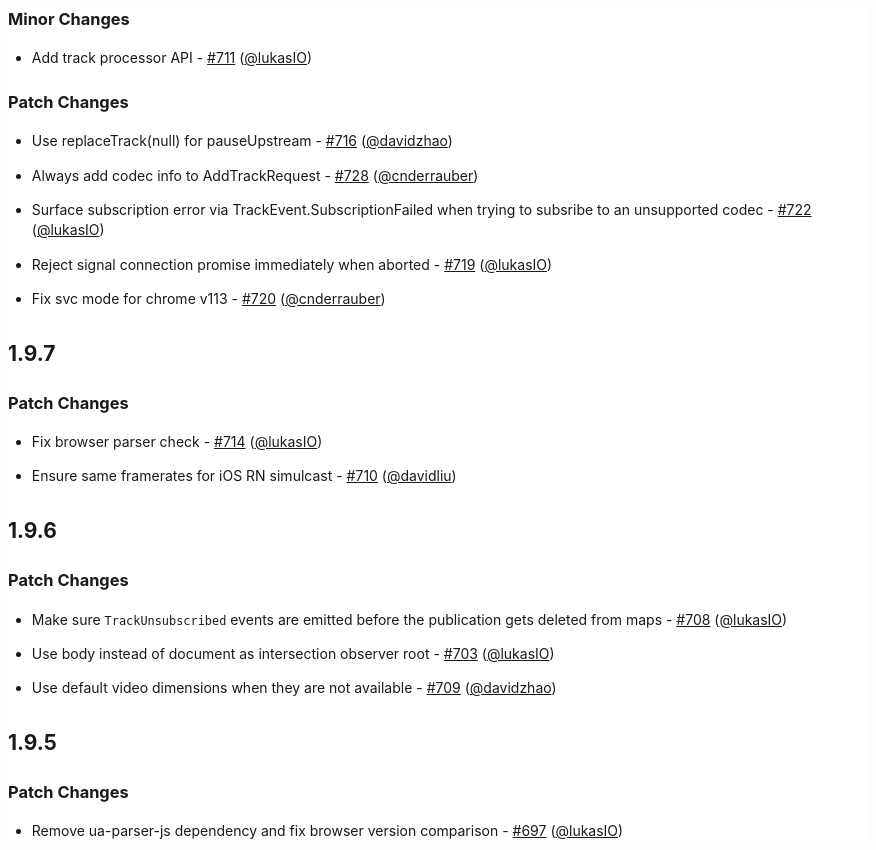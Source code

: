 ### Minor Changes

- Add track processor API - [#711](https://github.com/livekit/client-sdk-js/pull/711) ([@lukasIO](https://github.com/lukasIO))

### Patch Changes

- Use replaceTrack(null) for pauseUpstream - [#716](https://github.com/livekit/client-sdk-js/pull/716) ([@davidzhao](https://github.com/davidzhao))

- Always add codec info to AddTrackRequest - [#728](https://github.com/livekit/client-sdk-js/pull/728) ([@cnderrauber](https://github.com/cnderrauber))

- Surface subscription error via TrackEvent.SubscriptionFailed when trying to subsribe to an unsupported codec - [#722](https://github.com/livekit/client-sdk-js/pull/722) ([@lukasIO](https://github.com/lukasIO))

- Reject signal connection promise immediately when aborted - [#719](https://github.com/livekit/client-sdk-js/pull/719) ([@lukasIO](https://github.com/lukasIO))

- Fix svc mode for chrome v113 - [#720](https://github.com/livekit/client-sdk-js/pull/720) ([@cnderrauber](https://github.com/cnderrauber))

## 1.9.7

### Patch Changes

- Fix browser parser check - [#714](https://github.com/livekit/client-sdk-js/pull/714) ([@lukasIO](https://github.com/lukasIO))

- Ensure same framerates for iOS RN simulcast - [#710](https://github.com/livekit/client-sdk-js/pull/710) ([@davidliu](https://github.com/davidliu))

## 1.9.6

### Patch Changes

- Make sure `TrackUnsubscribed` events are emitted before the publication gets deleted from maps - [#708](https://github.com/livekit/client-sdk-js/pull/708) ([@lukasIO](https://github.com/lukasIO))

- Use body instead of document as intersection observer root - [#703](https://github.com/livekit/client-sdk-js/pull/703) ([@lukasIO](https://github.com/lukasIO))

- Use default video dimensions when they are not available - [#709](https://github.com/livekit/client-sdk-js/pull/709) ([@davidzhao](https://github.com/davidzhao))

## 1.9.5

### Patch Changes

- Remove ua-parser-js dependency and fix browser version comparison - [#697](https://github.com/livekit/client-sdk-js/pull/697) ([@lukasIO](https://github.com/lukasIO))
